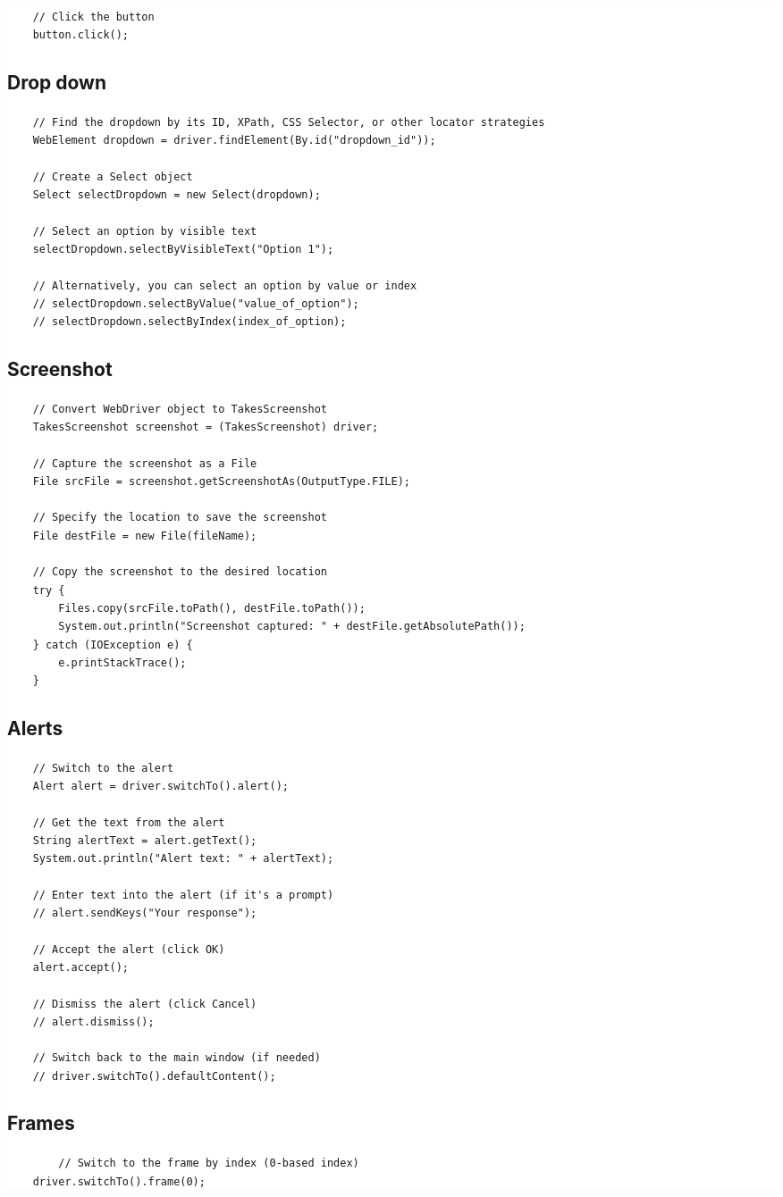         // Click the button
        button.click();
## Drop down
        // Find the dropdown by its ID, XPath, CSS Selector, or other locator strategies
        WebElement dropdown = driver.findElement(By.id("dropdown_id"));

        // Create a Select object
        Select selectDropdown = new Select(dropdown);

        // Select an option by visible text
        selectDropdown.selectByVisibleText("Option 1");

        // Alternatively, you can select an option by value or index
        // selectDropdown.selectByValue("value_of_option");
        // selectDropdown.selectByIndex(index_of_option);

## Screenshot
        // Convert WebDriver object to TakesScreenshot
        TakesScreenshot screenshot = (TakesScreenshot) driver;

        // Capture the screenshot as a File
        File srcFile = screenshot.getScreenshotAs(OutputType.FILE);

        // Specify the location to save the screenshot
        File destFile = new File(fileName);

        // Copy the screenshot to the desired location
        try {
            Files.copy(srcFile.toPath(), destFile.toPath());
            System.out.println("Screenshot captured: " + destFile.getAbsolutePath());
        } catch (IOException e) {
            e.printStackTrace();
        }
## Alerts
        // Switch to the alert
        Alert alert = driver.switchTo().alert();

        // Get the text from the alert
        String alertText = alert.getText();
        System.out.println("Alert text: " + alertText);

        // Enter text into the alert (if it's a prompt)
        // alert.sendKeys("Your response");

        // Accept the alert (click OK)
        alert.accept();

        // Dismiss the alert (click Cancel)
        // alert.dismiss();

        // Switch back to the main window (if needed)
        // driver.switchTo().defaultContent();
## Frames
            // Switch to the frame by index (0-based index)
        driver.switchTo().frame(0);
